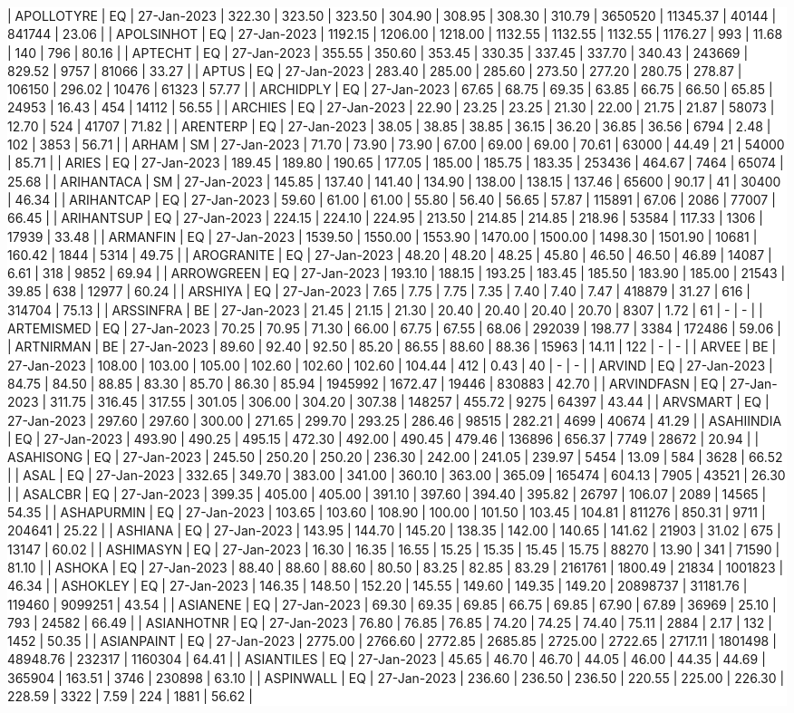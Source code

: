 | APOLLOTYRE | EQ | 27-Jan-2023 | 322.30 | 323.50 | 323.50 | 304.90 | 308.95 | 308.30 | 310.79 | 3650520 | 11345.37 | 40144 | 841744 | 23.06 |
| APOLSINHOT | EQ | 27-Jan-2023 | 1192.15 | 1206.00 | 1218.00 | 1132.55 | 1132.55 | 1132.55 | 1176.27 | 993 | 11.68 | 140 | 796 | 80.16 |
| APTECHT | EQ | 27-Jan-2023 | 355.55 | 350.60 | 353.45 | 330.35 | 337.45 | 337.70 | 340.43 | 243669 | 829.52 | 9757 | 81066 | 33.27 |
| APTUS | EQ | 27-Jan-2023 | 283.40 | 285.00 | 285.60 | 273.50 | 277.20 | 280.75 | 278.87 | 106150 | 296.02 | 10476 | 61323 | 57.77 |
| ARCHIDPLY | EQ | 27-Jan-2023 | 67.65 | 68.75 | 69.35 | 63.85 | 66.75 | 66.50 | 65.85 | 24953 | 16.43 | 454 | 14112 | 56.55 |
| ARCHIES | EQ | 27-Jan-2023 | 22.90 | 23.25 | 23.25 | 21.30 | 22.00 | 21.75 | 21.87 | 58073 | 12.70 | 524 | 41707 | 71.82 |
| ARENTERP | EQ | 27-Jan-2023 | 38.05 | 38.85 | 38.85 | 36.15 | 36.20 | 36.85 | 36.56 | 6794 | 2.48 | 102 | 3853 | 56.71 |
| ARHAM | SM | 27-Jan-2023 | 71.70 | 73.90 | 73.90 | 67.00 | 69.00 | 69.00 | 70.61 | 63000 | 44.49 | 21 | 54000 | 85.71 |
| ARIES | EQ | 27-Jan-2023 | 189.45 | 189.80 | 190.65 | 177.05 | 185.00 | 185.75 | 183.35 | 253436 | 464.67 | 7464 | 65074 | 25.68 |
| ARIHANTACA | SM | 27-Jan-2023 | 145.85 | 137.40 | 141.40 | 134.90 | 138.00 | 138.15 | 137.46 | 65600 | 90.17 | 41 | 30400 | 46.34 |
| ARIHANTCAP | EQ | 27-Jan-2023 | 59.60 | 61.00 | 61.00 | 55.80 | 56.40 | 56.65 | 57.87 | 115891 | 67.06 | 2086 | 77007 | 66.45 |
| ARIHANTSUP | EQ | 27-Jan-2023 | 224.15 | 224.10 | 224.95 | 213.50 | 214.85 | 214.85 | 218.96 | 53584 | 117.33 | 1306 | 17939 | 33.48 |
| ARMANFIN | EQ | 27-Jan-2023 | 1539.50 | 1550.00 | 1553.90 | 1470.00 | 1500.00 | 1498.30 | 1501.90 | 10681 | 160.42 | 1844 | 5314 | 49.75 |
| AROGRANITE | EQ | 27-Jan-2023 | 48.20 | 48.20 | 48.25 | 45.80 | 46.50 | 46.50 | 46.89 | 14087 | 6.61 | 318 | 9852 | 69.94 |
| ARROWGREEN | EQ | 27-Jan-2023 | 193.10 | 188.15 | 193.25 | 183.45 | 185.50 | 183.90 | 185.00 | 21543 | 39.85 | 638 | 12977 | 60.24 |
| ARSHIYA | EQ | 27-Jan-2023 | 7.65 | 7.75 | 7.75 | 7.35 | 7.40 | 7.40 | 7.47 | 418879 | 31.27 | 616 | 314704 | 75.13 |
| ARSSINFRA | BE | 27-Jan-2023 | 21.45 | 21.15 | 21.30 | 20.40 | 20.40 | 20.40 | 20.70 | 8307 | 1.72 | 61 | - | - |
| ARTEMISMED | EQ | 27-Jan-2023 | 70.25 | 70.95 | 71.30 | 66.00 | 67.75 | 67.55 | 68.06 | 292039 | 198.77 | 3384 | 172486 | 59.06 |
| ARTNIRMAN | BE | 27-Jan-2023 | 89.60 | 92.40 | 92.50 | 85.20 | 86.55 | 88.60 | 88.36 | 15963 | 14.11 | 122 | - | - |
| ARVEE | BE | 27-Jan-2023 | 108.00 | 103.00 | 105.00 | 102.60 | 102.60 | 102.60 | 104.44 | 412 | 0.43 | 40 | - | - |
| ARVIND | EQ | 27-Jan-2023 | 84.75 | 84.50 | 88.85 | 83.30 | 85.70 | 86.30 | 85.94 | 1945992 | 1672.47 | 19446 | 830883 | 42.70 |
| ARVINDFASN | EQ | 27-Jan-2023 | 311.75 | 316.45 | 317.55 | 301.05 | 306.00 | 304.20 | 307.38 | 148257 | 455.72 | 9275 | 64397 | 43.44 |
| ARVSMART | EQ | 27-Jan-2023 | 297.60 | 297.60 | 300.00 | 271.65 | 299.70 | 293.25 | 286.46 | 98515 | 282.21 | 4699 | 40674 | 41.29 |
| ASAHIINDIA | EQ | 27-Jan-2023 | 493.90 | 490.25 | 495.15 | 472.30 | 492.00 | 490.45 | 479.46 | 136896 | 656.37 | 7749 | 28672 | 20.94 |
| ASAHISONG | EQ | 27-Jan-2023 | 245.50 | 250.20 | 250.20 | 236.30 | 242.00 | 241.05 | 239.97 | 5454 | 13.09 | 584 | 3628 | 66.52 |
| ASAL | EQ | 27-Jan-2023 | 332.65 | 349.70 | 383.00 | 341.00 | 360.10 | 363.00 | 365.09 | 165474 | 604.13 | 7905 | 43521 | 26.30 |
| ASALCBR | EQ | 27-Jan-2023 | 399.35 | 405.00 | 405.00 | 391.10 | 397.60 | 394.40 | 395.82 | 26797 | 106.07 | 2089 | 14565 | 54.35 |
| ASHAPURMIN | EQ | 27-Jan-2023 | 103.65 | 103.60 | 108.90 | 100.00 | 101.50 | 103.45 | 104.81 | 811276 | 850.31 | 9711 | 204641 | 25.22 |
| ASHIANA | EQ | 27-Jan-2023 | 143.95 | 144.70 | 145.20 | 138.35 | 142.00 | 140.65 | 141.62 | 21903 | 31.02 | 675 | 13147 | 60.02 |
| ASHIMASYN | EQ | 27-Jan-2023 | 16.30 | 16.35 | 16.55 | 15.25 | 15.35 | 15.45 | 15.75 | 88270 | 13.90 | 341 | 71590 | 81.10 |
| ASHOKA | EQ | 27-Jan-2023 | 88.40 | 88.60 | 88.60 | 80.50 | 83.25 | 82.85 | 83.29 | 2161761 | 1800.49 | 21834 | 1001823 | 46.34 |
| ASHOKLEY | EQ | 27-Jan-2023 | 146.35 | 148.50 | 152.20 | 145.55 | 149.60 | 149.35 | 149.20 | 20898737 | 31181.76 | 119460 | 9099251 | 43.54 |
| ASIANENE | EQ | 27-Jan-2023 | 69.30 | 69.35 | 69.85 | 66.75 | 69.85 | 67.90 | 67.89 | 36969 | 25.10 | 793 | 24582 | 66.49 |
| ASIANHOTNR | EQ | 27-Jan-2023 | 76.80 | 76.85 | 76.85 | 74.20 | 74.25 | 74.40 | 75.11 | 2884 | 2.17 | 132 | 1452 | 50.35 |
| ASIANPAINT | EQ | 27-Jan-2023 | 2775.00 | 2766.60 | 2772.85 | 2685.85 | 2725.00 | 2722.65 | 2717.11 | 1801498 | 48948.76 | 232317 | 1160304 | 64.41 |
| ASIANTILES | EQ | 27-Jan-2023 | 45.65 | 46.70 | 46.70 | 44.05 | 46.00 | 44.35 | 44.69 | 365904 | 163.51 | 3746 | 230898 | 63.10 |
| ASPINWALL | EQ | 27-Jan-2023 | 236.60 | 236.50 | 236.50 | 220.55 | 225.00 | 226.30 | 228.59 | 3322 | 7.59 | 224 | 1881 | 56.62 |